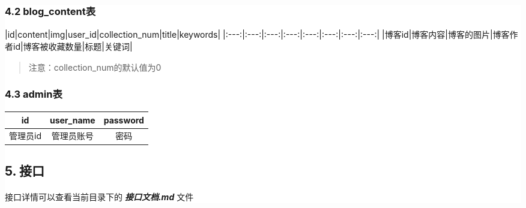 
### 4.2 blog_content表
|id|content|img|user_id|collection_num|title|keywords|
|:---:|:---:|:---:|:---:|:---:|:---:|:---:|:---:|
|博客id|博客内容|博客的图片|博客作者id|博客被收藏数量|标题|关键词|
> 注意：collection_num的默认值为0

### 4.3 admin表
|id|user_name|password|
|:---:|:---:|:---:|
|管理员id|管理员账号|密码|

## 5. 接口
接口详情可以查看当前目录下的 ***接口文档.md***  文件
